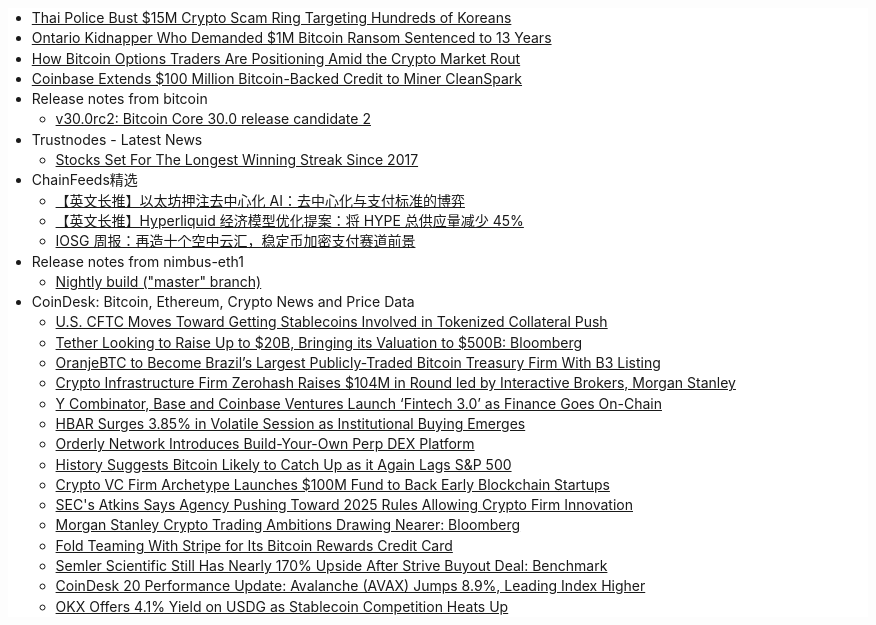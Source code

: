   - [Thai Police Bust $15M Crypto Scam Ring Targeting Hundreds of Koreans](https://decrypt.co/340818/thai-police-15m-crypto-scam-ring-hundreds-koreans)
  - [Ontario Kidnapper Who Demanded $1M Bitcoin Ransom Sentenced to 13 Years](https://decrypt.co/340816/ontario-kidnapper-1m-bitcoin-ransom-sentenced-13-years)
  - [How Bitcoin Options Traders Are Positioning Amid the Crypto Market Rout](https://decrypt.co/340814/bitcoin-options-traders-positioning-crypto-market-rout)
  - [Coinbase Extends $100 Million Bitcoin-Backed Credit to Miner CleanSpark](https://decrypt.co/340807/coinbase-100-million-bitcoin-backed-credit-miner-cleanspark)
- Release notes from bitcoin
  - [v30.0rc2: Bitcoin Core 30.0 release candidate 2](https://github.com/bitcoin/bitcoin/releases/tag/v30.0rc2)
- Trustnodes - Latest News
  - [Stocks Set For The Longest Winning Streak Since 2017](https://www.trustnodes.com/2025/09/23/stocks-set-for-the-longest-winning-streak-since-2017)
- ChainFeeds精选
  - [【英文长推】以太坊押注去中心化 AI：去中心化与支付标准的博弈](https://www.chainfeeds.xyz/feed/detail/4afe644c-3488-439c-926c-84fa23babe8b)
  - [【英文长推】Hyperliquid 经济模型优化提案：将 HYPE 总供应量减少 45%](https://www.chainfeeds.xyz/feed/detail/fc1b9d43-d024-44c7-a2f8-8cf946d7da21)
  - [IOSG 周报：再造十个空中云汇，稳定币加密支付赛道前景](https://www.chainfeeds.xyz/feed/detail/72aee65f-30e2-46e8-96d2-b4dc877dc17e)
- Release notes from nimbus-eth1
  - [Nightly build ("master" branch)](https://github.com/status-im/nimbus-eth1/releases/tag/nightly)
- CoinDesk: Bitcoin, Ethereum, Crypto News and Price Data
  - [U.S. CFTC Moves Toward Getting Stablecoins Involved in Tokenized Collateral Push](https://www.coindesk.com/policy/2025/09/23/u-s-cftc-moves-toward-getting-stablecoins-involved-in-tokenized-collateral-push)
  - [Tether Looking to Raise Up to $20B, Bringing its Valuation to $500B: Bloomberg](https://www.coindesk.com/markets/2025/09/23/tether-looking-to-raise-upto-usd20b-bringing-its-valuation-to-usd500b-bloomberg)
  - [OranjeBTC to Become Brazil’s Largest Publicly-Traded Bitcoin Treasury Firm With B3 Listing](https://www.coindesk.com/business/2025/09/23/oranjebtc-to-become-brazil-s-largest-publicly-traded-bitcoin-treasury-firm-with-b3-listing)
  - [Crypto Infrastructure Firm Zerohash Raises $104M in Round led by Interactive Brokers, Morgan Stanley](https://www.coindesk.com/business/2025/09/23/crypto-infrastructure-firm-zerohash-raises-usd104m-in-round-led-by-interactive-brokers-morgan-stanley)
  - [Y Combinator, Base and Coinbase Ventures Launch ‘Fintech 3.0’ as Finance Goes On-Chain](https://www.coindesk.com/business/2025/09/23/y-combinator-base-and-coinbase-ventures-launch-fintech-3-0-as-finance-goes-on-chain)
  - [HBAR Surges 3.85% in Volatile Session as Institutional Buying Emerges](https://www.coindesk.com/markets/2025/09/23/hbar-surges-3-85-in-volatile-session-as-institutional-buying-emerges)
  - [Orderly Network Introduces Build-Your-Own Perp DEX Platform](https://www.coindesk.com/business/2025/09/23/orderly-network-introduces-build-your-own-perp-dex-platform)
  - [History Suggests Bitcoin Likely to Catch Up as it Again Lags S&P 500](https://www.coindesk.com/markets/2025/09/23/history-suggests-bitcoin-likely-to-catch-up-as-it-again-lags-s-and-p-500)
  - [Crypto VC Firm Archetype Launches $100M Fund to Back Early Blockchain Startups](https://www.coindesk.com/business/2025/09/23/crypto-vc-firm-archetype-launches-usd100m-fund-to-back-early-blockchain-startups)
  - [SEC's Atkins Says Agency Pushing Toward 2025 Rules Allowing Crypto Firm Innovation](https://www.coindesk.com/policy/2025/09/23/sec-s-atkins-says-agency-pushing-toward-2025-rules-allowing-crypto-firm-innovation)
  - [Morgan Stanley Crypto Trading Ambitions Drawing Nearer: Bloomberg](https://www.coindesk.com/business/2025/09/23/morgan-stanley-crypto-trading-ambitions-drawing-nearer-bloomberg)
  - [Fold Teaming With Stripe for Its Bitcoin Rewards Credit Card](https://www.coindesk.com/markets/2025/09/23/fold-teaming-with-stripe-for-its-bitcoin-rewards-credit-card)
  - [Semler Scientific Still Has Nearly 170% Upside After Strive Buyout Deal: Benchmark](https://www.coindesk.com/markets/2025/09/23/semler-scientific-still-has-nearly-170-upside-after-strive-buyout-deal-benchmark)
  - [CoinDesk 20 Performance Update: Avalanche (AVAX) Jumps 8.9%, Leading Index Higher](https://www.coindesk.com/coindesk-indices/2025/09/23/coindesk-20-performance-update-avalanche-avax-jumps-8-9-leading-index-higher)
  - [OKX Offers 4.1% Yield on USDG as Stablecoin Competition Heats Up](https://www.coindesk.com/business/2025/09/23/okx-offers-4-1-yield-on-usdg-as-stablecoin-competition-heats-up)